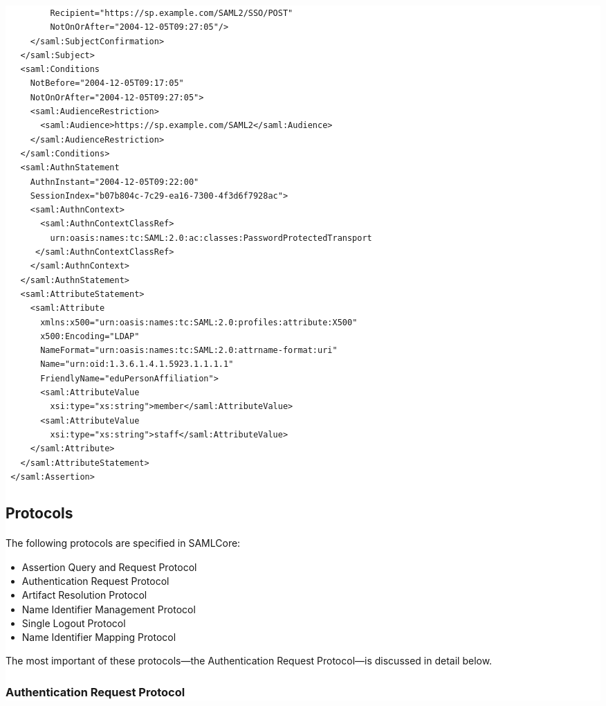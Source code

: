 ```
         Recipient="https://sp.example.com/SAML2/SSO/POST"
         NotOnOrAfter="2004-12-05T09:27:05"/>
     </saml:SubjectConfirmation>
   </saml:Subject>
   <saml:Conditions
     NotBefore="2004-12-05T09:17:05"
     NotOnOrAfter="2004-12-05T09:27:05">
     <saml:AudienceRestriction>
       <saml:Audience>https://sp.example.com/SAML2</saml:Audience>
     </saml:AudienceRestriction>
   </saml:Conditions>
   <saml:AuthnStatement
     AuthnInstant="2004-12-05T09:22:00"
     SessionIndex="b07b804c-7c29-ea16-7300-4f3d6f7928ac">
     <saml:AuthnContext>
       <saml:AuthnContextClassRef>
         urn:oasis:names:tc:SAML:2.0:ac:classes:PasswordProtectedTransport
      </saml:AuthnContextClassRef>
     </saml:AuthnContext>
   </saml:AuthnStatement>
   <saml:AttributeStatement>
     <saml:Attribute
       xmlns:x500="urn:oasis:names:tc:SAML:2.0:profiles:attribute:X500"
       x500:Encoding="LDAP"
       NameFormat="urn:oasis:names:tc:SAML:2.0:attrname-format:uri"
       Name="urn:oid:1.3.6.1.4.1.5923.1.1.1.1"
       FriendlyName="eduPersonAffiliation">
       <saml:AttributeValue
         xsi:type="xs:string">member</saml:AttributeValue>
       <saml:AttributeValue
         xsi:type="xs:string">staff</saml:AttributeValue>
     </saml:Attribute>
   </saml:AttributeStatement>
 </saml:Assertion>
```

## Protocols

The following protocols are specified in SAMLCore:

*  Assertion Query and Request Protocol
*  Authentication Request Protocol
*  Artifact Resolution Protocol
*  Name Identifier Management Protocol
*  Single Logout Protocol
*  Name Identifier Mapping Protocol

The most important of these protocols—the Authentication Request Protocol—is discussed in detail below.

### Authentication Request Protocol
